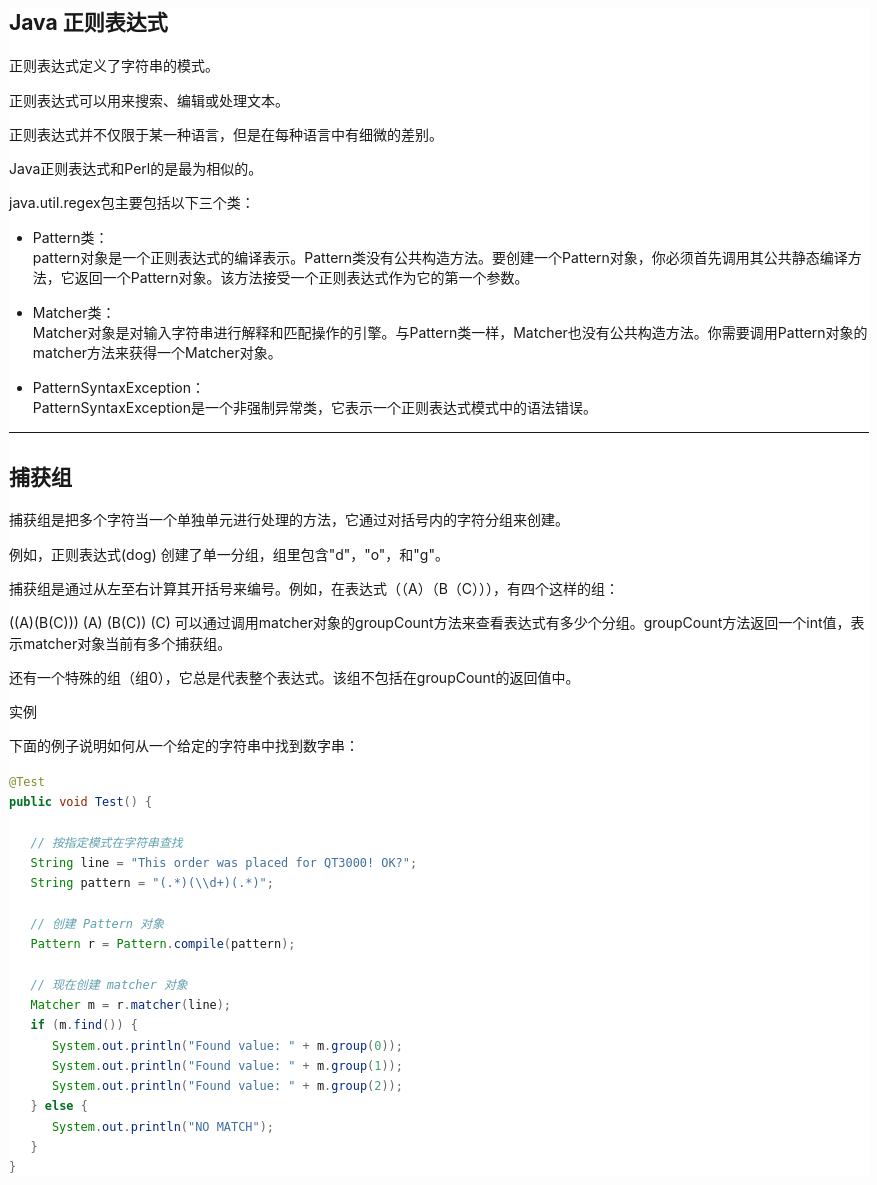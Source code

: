## Java 正则表达式

正则表达式定义了字符串的模式。

正则表达式可以用来搜索、编辑或处理文本。

正则表达式并不仅限于某一种语言，但是在每种语言中有细微的差别。

Java正则表达式和Perl的是最为相似的。

java.util.regex包主要包括以下三个类：

* Pattern类：  
pattern对象是一个正则表达式的编译表示。Pattern类没有公共构造方法。要创建一个Pattern对象，你必须首先调用其公共静态编译方法，它返回一个Pattern对象。该方法接受一个正则表达式作为它的第一个参数。

* Matcher类：  
Matcher对象是对输入字符串进行解释和匹配操作的引擎。与Pattern类一样，Matcher也没有公共构造方法。你需要调用Pattern对象的matcher方法来获得一个Matcher对象。

* PatternSyntaxException：  
PatternSyntaxException是一个非强制异常类，它表示一个正则表达式模式中的语法错误。

---

## 捕获组

捕获组是把多个字符当一个单独单元进行处理的方法，它通过对括号内的字符分组来创建。

例如，正则表达式(dog) 创建了单一分组，组里包含"d"，"o"，和"g"。

捕获组是通过从左至右计算其开括号来编号。例如，在表达式（（A）（B（C））），有四个这样的组：

((A)(B(C)))
(A)
(B(C))
(C)
可以通过调用matcher对象的groupCount方法来查看表达式有多少个分组。groupCount方法返回一个int值，表示matcher对象当前有多个捕获组。

还有一个特殊的组（组0），它总是代表整个表达式。该组不包括在groupCount的返回值中。

实例

下面的例子说明如何从一个给定的字符串中找到数字串：

```java
@Test
public void Test() {

   // 按指定模式在字符串查找
   String line = "This order was placed for QT3000! OK?";
   String pattern = "(.*)(\\d+)(.*)";

   // 创建 Pattern 对象
   Pattern r = Pattern.compile(pattern);

   // 现在创建 matcher 对象
   Matcher m = r.matcher(line);
   if (m.find()) {
      System.out.println("Found value: " + m.group(0));
      System.out.println("Found value: " + m.group(1));
      System.out.println("Found value: " + m.group(2));
   } else {
      System.out.println("NO MATCH");
   }
}
```
